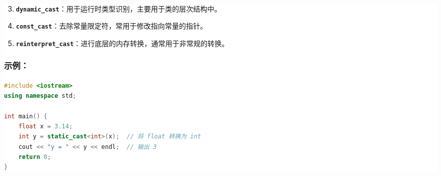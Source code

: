 3. **`dynamic_cast`**：用于运行时类型识别，主要用于类的层次结构中。

4. **`const_cast`**：去除常量限定符，常用于修改指向常量的指针。

5. **`reinterpret_cast`**：进行底层的内存转换，通常用于非常规的转换。

### 示例：

```cpp
#include <iostream>
using namespace std;

int main() {
    float x = 3.14;
    int y = static_cast<int>(x);  // 将 float 转换为 int
    cout << "y = " << y << endl;  // 输出 3
    return 0;
}
```

